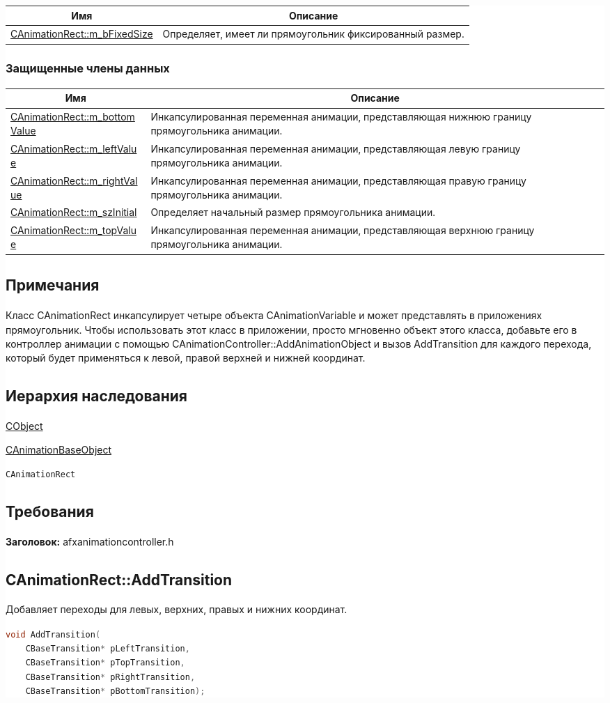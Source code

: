|Имя|Описание|
|----------|-----------------|
|[CAnimationRect::m_bFixedSize](#m_bfixedsize)|Определяет, имеет ли прямоугольник фиксированный размер.|

### <a name="protected-data-members"></a>Защищенные члены данных

|Имя|Описание|
|----------|-----------------|
|[CAnimationRect::m_bottomValue](#m_bottomvalue)|Инкапсулированная переменная анимации, представляющая нижнюю границу прямоугольника анимации.|
|[CAnimationRect::m_leftValue](#m_leftvalue)|Инкапсулированная переменная анимации, представляющая левую границу прямоугольника анимации.|
|[CAnimationRect::m_rightValue](#m_rightvalue)|Инкапсулированная переменная анимации, представляющая правую границу прямоугольника анимации.|
|[CAnimationRect::m_szInitial](#m_szinitial)|Определяет начальный размер прямоугольника анимации.|
|[CAnimationRect::m_topValue](#m_topvalue)|Инкапсулированная переменная анимации, представляющая верхнюю границу прямоугольника анимации.|

## <a name="remarks"></a>Примечания

Класс CAnimationRect инкапсулирует четыре объекта CAnimationVariable и может представлять в приложениях прямоугольник. Чтобы использовать этот класс в приложении, просто мгновенно объект этого класса, добавьте его в контроллер анимации с помощью CAnimationController::AddAnimationObject и вызов AddTransition для каждого перехода, который будет применяться к левой, правой верхней и нижней координат.

## <a name="inheritance-hierarchy"></a>Иерархия наследования

[CObject](../../mfc/reference/cobject-class.md)

[CAnimationBaseObject](../../mfc/reference/canimationbaseobject-class.md)

`CAnimationRect`

## <a name="requirements"></a>Требования

**Заголовок:** afxanimationcontroller.h

## <a name="canimationrectaddtransition"></a><a name="addtransition"></a>CAnimationRect::AddTransition

Добавляет переходы для левых, верхних, правых и нижних координат.

```cpp
void AddTransition(
    CBaseTransition* pLeftTransition,
    CBaseTransition* pTopTransition,
    CBaseTransition* pRightTransition,
    CBaseTransition* pBottomTransition);
```

